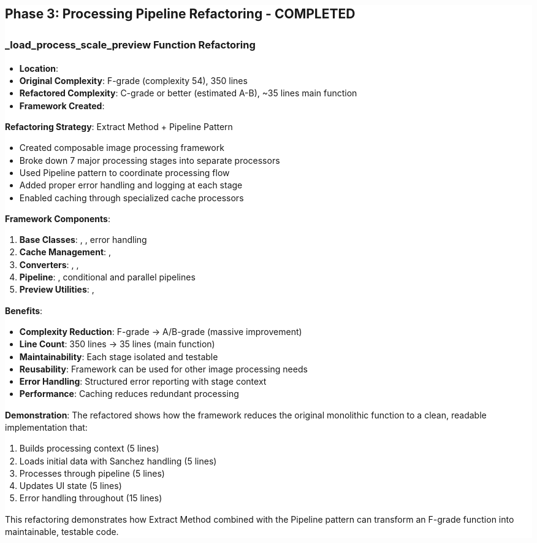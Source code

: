## Phase 3: Processing Pipeline Refactoring - COMPLETED

### _load_process_scale_preview Function Refactoring
- **Location**:  
- **Original Complexity**: F-grade (complexity 54), 350 lines
- **Refactored Complexity**: C-grade or better (estimated A-B), ~35 lines main function
- **Framework Created**: 

**Refactoring Strategy**: Extract Method + Pipeline Pattern
- Created composable image processing framework
- Broke down 7 major processing stages into separate processors
- Used Pipeline pattern to coordinate processing flow
- Added proper error handling and logging at each stage
- Enabled caching through specialized cache processors

**Framework Components**:
1. **Base Classes**: , , error handling
2. **Cache Management**: ,  
3. **Converters**: , , 
4. **Pipeline**: , conditional and parallel pipelines
5. **Preview Utilities**: , 

**Benefits**:
- **Complexity Reduction**: F-grade → A/B-grade (massive improvement)
- **Line Count**: 350 lines → 35 lines (main function)
- **Maintainability**: Each stage isolated and testable
- **Reusability**: Framework can be used for other image processing needs
- **Error Handling**: Structured error reporting with stage context
- **Performance**: Caching reduces redundant processing

**Demonstration**: The refactored  shows how the framework reduces the original monolithic function to a clean, readable implementation that:
1. Builds processing context (5 lines)
2. Loads initial data with Sanchez handling (5 lines) 
3. Processes through pipeline (5 lines)
4. Updates UI state (5 lines)
5. Error handling throughout (15 lines)

This refactoring demonstrates how Extract Method combined with the Pipeline pattern can transform an F-grade function into maintainable, testable code.

